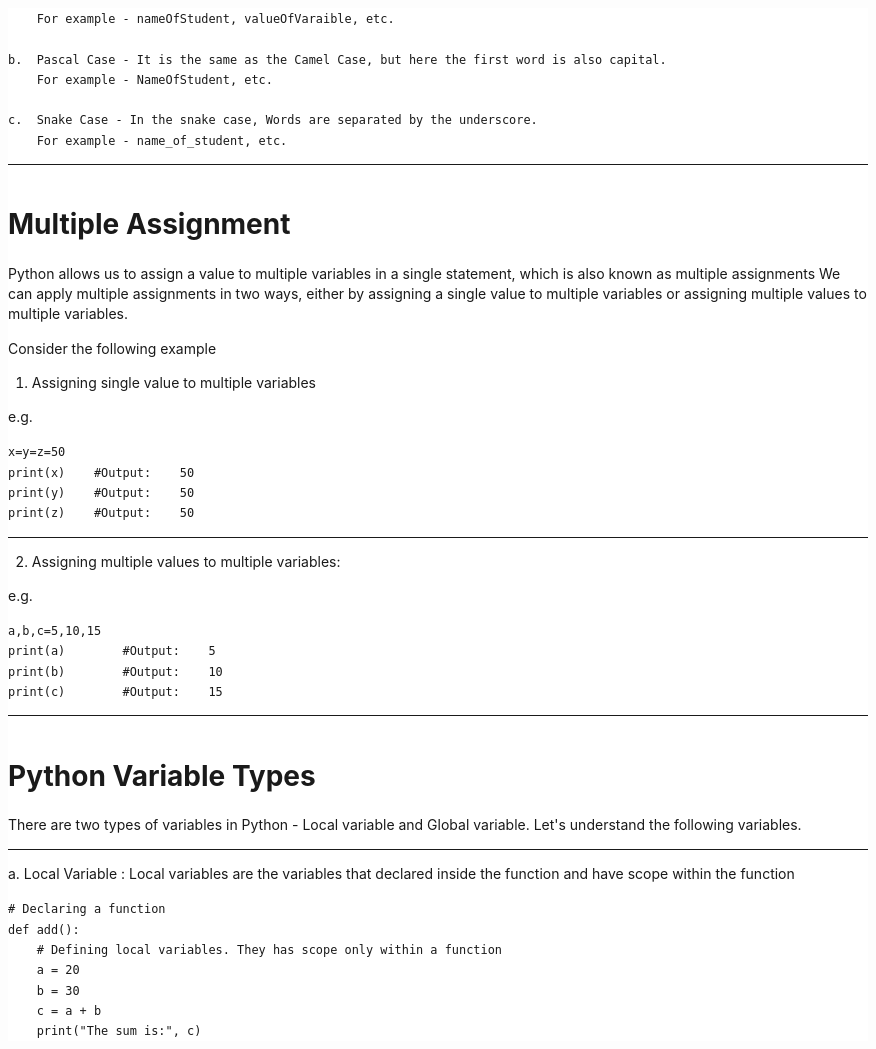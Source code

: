         For example - nameOfStudent, valueOfVaraible, etc.
    
    b.  Pascal Case - It is the same as the Camel Case, but here the first word is also capital. 
        For example - NameOfStudent, etc.
    
    c.  Snake Case - In the snake case, Words are separated by the underscore. 
        For example - name_of_student, etc.

--------------------------------------------------------------------------------------------------------------------------------------------------------------
# Multiple Assignment

Python allows us to assign a value to multiple variables in a single statement, which is also known as multiple assignments
We can apply multiple assignments in two ways, either by assigning a single value to multiple variables or assigning multiple values to multiple variables. 

Consider the following example

1.  Assigning single value to multiple variables

e.g.

    x=y=z=50    
    print(x)    #Output:    50
    print(y)    #Output:    50
    print(z)    #Output:    50

--------------------------------------------------------------------------------------------------------------------------------------------------------------
2.  Assigning multiple values to multiple variables:

e.g.

    a,b,c=5,10,15
    print(a)        #Output:    5
    print(b)        #Output:    10
    print(c)        #Output:    15

--------------------------------------------------------------------------------------------------------------------------------------------------------------
#   Python Variable Types

There are two types of variables in Python - Local variable and Global variable. Let's understand the following variables.

**********************
a.  Local Variable  :   Local variables are the variables that declared inside the function and have scope within the function

    # Declaring a function
    def add():  
        # Defining local variables. They has scope only within a function  
        a = 20  
        b = 30  
        c = a + b  
        print("The sum is:", c)  
    